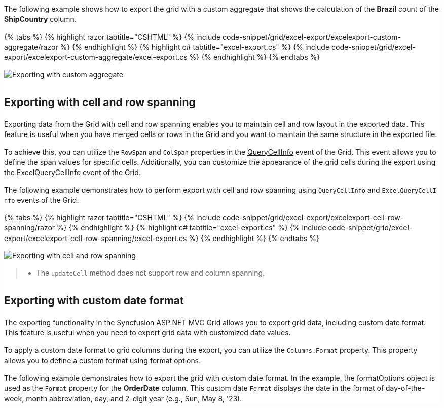 The following example shows how to export the grid with a custom aggregate that shows the calculation of the **Brazil** count of the **ShipCountry** column.

{% tabs %}
{% highlight razor tabtitle="CSHTML" %}
{% include code-snippet/grid/excel-export/excelexport-custom-aggregate/razor %}
{% endhighlight %}
{% highlight c# tabtitle="excel-export.cs" %}
{% include code-snippet/grid/excel-export/excelexport-custom-aggregate/excel-export.cs %}
{% endhighlight %}
{% endtabs %}

![Exporting with custom aggregate](../images/excel-exporting/excelexporting-aggregate.png)

## Exporting with cell and row spanning 

Exporting data from the Grid with cell and row spanning enables you to maintain cell and row layout in the exported data. This feature is useful when you have merged cells or rows in the Grid and you want to maintain the same structure in the exported file.

To achieve this, you can utilize the `RowSpan` and `ColSpan` properties in the [QueryCellInfo](https://help.syncfusion.com/cr/aspnetmvc-js2/Syncfusion.EJ2.Grids.Grid.html#Syncfusion_EJ2_Grids_Grid_QueryCellInfo) event of the Grid. This event allows you to define the span values for specific cells. Additionally, you can customize the appearance of the grid cells during the export using the [ExcelQueryCellInfo](https://help.syncfusion.com/cr/aspnetmvc-js2/Syncfusion.EJ2.Grids.Grid.html#Syncfusion_EJ2_Grids_Grid_ExcelQueryCellInfo) event of the Grid.

The following example demonstrates how to perform export with cell and row spanning using `QueryCellInfo` and `ExcelQueryCellInfo` events of the Grid.

{% tabs %}
{% highlight razor tabtitle="CSHTML" %}
{% include code-snippet/grid/excel-export/excelexport-cell-row-spanning/razor %}
{% endhighlight %}
{% highlight c# tabtitle="excel-export.cs" %}
{% include code-snippet/grid/excel-export/excelexport-cell-row-spanning/excel-export.cs %}
{% endhighlight %}
{% endtabs %}

![Exporting with cell and row spanning](../images/excel-exporting/excel-exporting-spanning.png)

> * The `updateCell` method does not support row and column spanning.

## Exporting with custom date format

The exporting functionality in the Syncfusion ASP.NET MVC Grid allows you to export grid data, including custom date format. This feature is useful when you need to export grid data with customized date values.

To apply a custom date format to grid columns during the export, you can utilize the `Columns.Format` property. This property allows you to define a custom format using format options.

The following example demonstrates how to export the grid with custom date format. In the example, the formatOptions object is used as the `Format` property for the **OrderDate** column. This custom date `Format` displays the date in the format of day-of-the-week, month abbreviation, day, and 2-digit year (e.g., Sun, May 8, '23).
